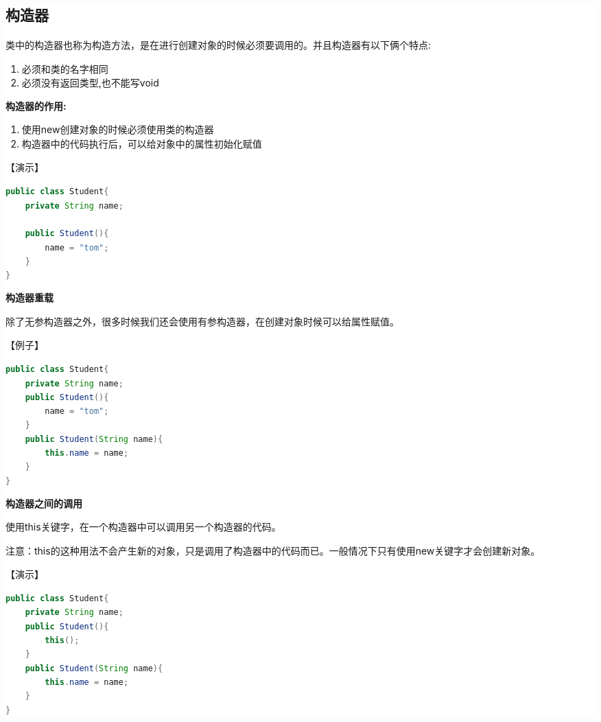 ## 构造器

类中的构造器也称为构造方法，是在进行创建对象的时候必须要调用的。并且构造器有以下俩个特点:

1. 必须和类的名字相同
2. 必须没有返回类型,也不能写void

**构造器的作用:**

1. 使用new创建对象的时候必须使用类的构造器
2. 构造器中的代码执行后，可以给对象中的属性初始化赋值

【演示】

```java
public class Student{
    private String name;
    
    public Student(){
        name = "tom";
    }
}
```

**构造器重载**

除了无参构造器之外，很多时候我们还会使用有参构造器，在创建对象时候可以给属性赋值。

【例子】

```java
public class Student{
    private String name;
    public Student(){
        name = "tom";
    }
    public Student(String name){
        this.name = name;
    }
}
```

**构造器之间的调用**

使用this关键字，在一个构造器中可以调用另一个构造器的代码。

注意：this的这种用法不会产生新的对象，只是调用了构造器中的代码而已。一般情况下只有使用new关键字才会创建新对象。

【演示】

```java
public class Student{
    private String name;
    public Student(){
        this();
    }
    public Student(String name){
        this.name = name;
    }
}
```
